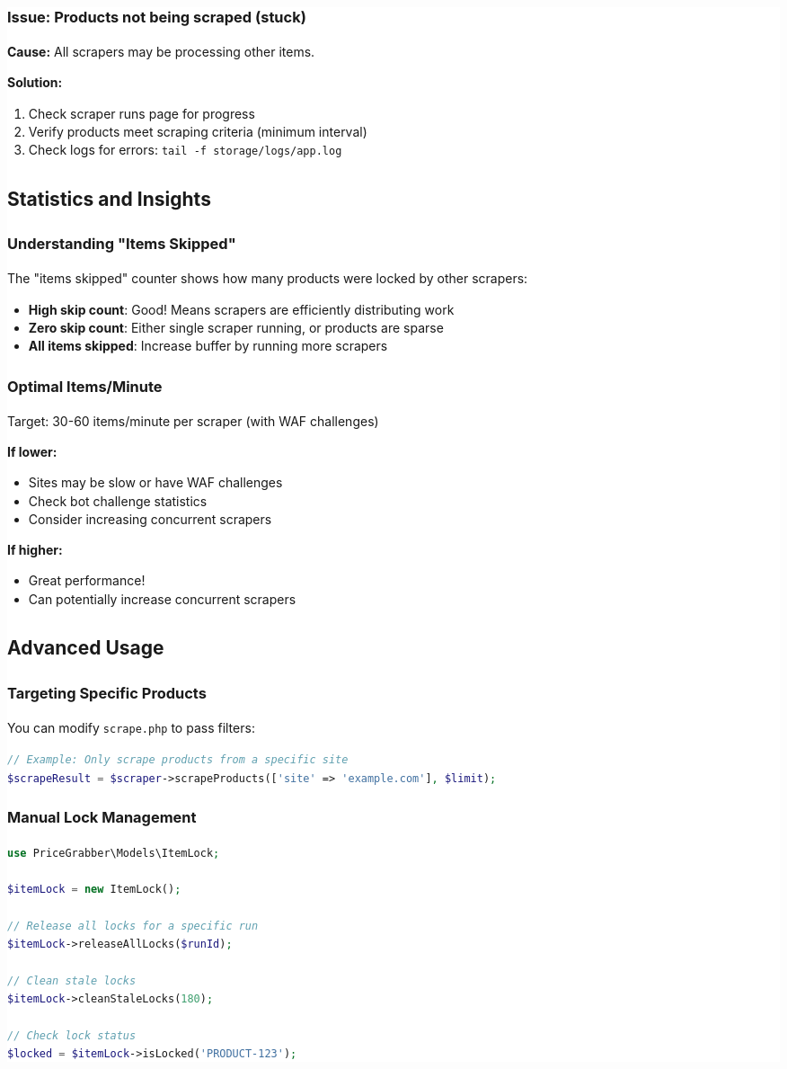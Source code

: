 ### Issue: Products not being scraped (stuck)

**Cause:** All scrapers may be processing other items.

**Solution:**
1. Check scraper runs page for progress
2. Verify products meet scraping criteria (minimum interval)
3. Check logs for errors: `tail -f storage/logs/app.log`

## Statistics and Insights

### Understanding "Items Skipped"

The "items skipped" counter shows how many products were locked by other scrapers:
- **High skip count**: Good! Means scrapers are efficiently distributing work
- **Zero skip count**: Either single scraper running, or products are sparse
- **All items skipped**: Increase buffer by running more scrapers

### Optimal Items/Minute

Target: 30-60 items/minute per scraper (with WAF challenges)

**If lower:**
- Sites may be slow or have WAF challenges
- Check bot challenge statistics
- Consider increasing concurrent scrapers

**If higher:**
- Great performance!
- Can potentially increase concurrent scrapers

## Advanced Usage

### Targeting Specific Products

You can modify `scrape.php` to pass filters:

```php
// Example: Only scrape products from a specific site
$scrapeResult = $scraper->scrapeProducts(['site' => 'example.com'], $limit);
```

### Manual Lock Management

```php
use PriceGrabber\Models\ItemLock;

$itemLock = new ItemLock();

// Release all locks for a specific run
$itemLock->releaseAllLocks($runId);

// Clean stale locks
$itemLock->cleanStaleLocks(180);

// Check lock status
$locked = $itemLock->isLocked('PRODUCT-123');
```
